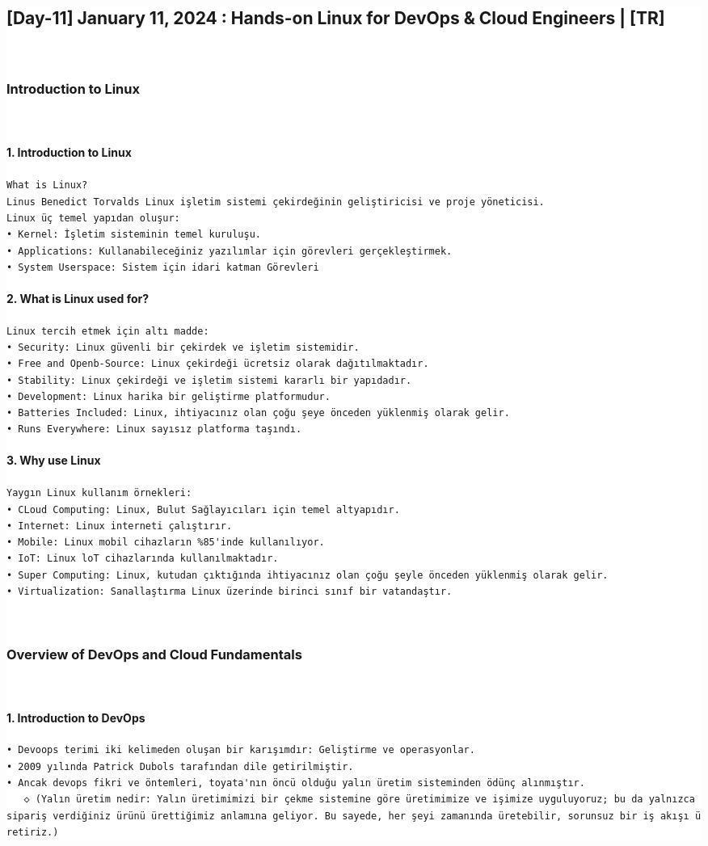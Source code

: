 <h2> [Day-11] January 11, 2024 : Hands-on Linux for DevOps & Cloud Engineers | [TR] </h2> 

</br>

<h3> Introduction to Linux </h3> 

</br>

#### 1. Introduction to Linux
```
What is Linux?
Linus Benedict Torvalds Linux işletim sistemi çekirdeğinin geliştiricisi ve proje yöneticisi.
Linux üç temel yapıdan oluşur:
• Kernel: İşletim sisteminin temel kuruluşu.
• Applications: Kullanabileceğiniz yazılımlar için görevleri gerçekleştirmek.
• System Userspace: Sistem için idari katman Görevleri
```

#### 2. What is Linux used for?
```
Linux tercih etmek için altı madde:
• Security: Linux güvenli bir çekirdek ve işletim sistemidir.
• Free and Openb-Source: Linux çekirdeği ücretsiz olarak dağıtılmaktadır.
• Stability: Linux çekirdeği ve işletim sistemi kararlı bir yapıdadır.
• Development: Linux harika bir geliştirme platformudur.
• Batteries Included: Linux, ihtiyacınız olan çoğu şeye önceden yüklenmiş olarak gelir.
• Runs Everywhere: Linux sayısız platforma taşındı.
```

#### 3. Why use Linux
``` 
Yaygın Linux kullanım örnekleri:
• CLoud Computing: Linux, Bulut Sağlayıcıları için temel altyapıdır.
• Internet: Linux interneti çalıştırır.
• Mobile: Linux mobil cihazların %85'inde kullanılıyor.
• IoT: Linux loT cihazlarında kullanılmaktadır.
• Super Computing: Linux, kutudan çıktığında ihtiyacınız olan çoğu şeyle önceden yüklenmiş olarak gelir.
• Virtualization: Sanallaştırma Linux üzerinde birinci sınıf bir vatandaştır.
```
</br>

<h3> Overview of DevOps and Cloud Fundamentals </h3> 

</br>

#### 1. Introduction to DevOps
```
• Devoops terimi iki kelimeden oluşan bir karışımdır: Geliştirme ve operasyonlar.
• 2009 yılında Patrick Dubols tarafından dile getirilmiştir.
• Ancak devops fikri ve öntemleri, toyata'nın öncü olduğu yalın üretim sisteminden ödünç alınmıştır.
   ◇ (Yalın üretim nedir: Yalın üretimimizi bir çekme sistemine göre üretimimize ve işimize uyguluyoruz; bu da yalnızca sipariş verdiğiniz ürünü ürettiğimiz anlamına geliyor. Bu sayede, her şeyi zamanında üretebilir, sorunsuz bir iş akışı üretiriz.)
```
